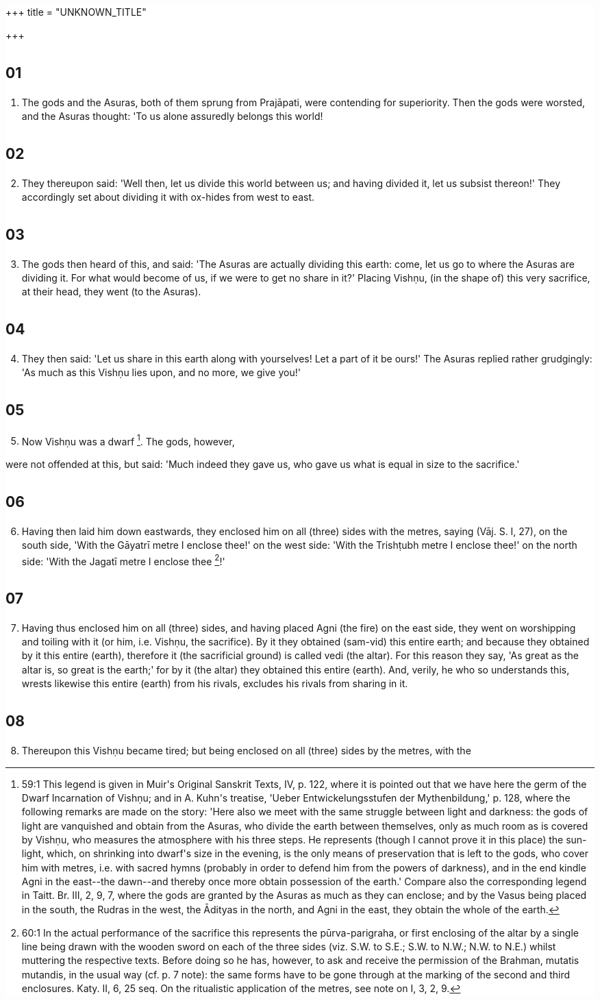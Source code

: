 +++
title = "UNKNOWN_TITLE"

+++


## 01
1. The gods and the Asuras, both of them sprung from Prajāpati, were contending for superiority. Then the gods were worsted, and the Asuras thought: 'To us alone assuredly belongs this world!

## 02
2. They thereupon said: 'Well then, let us divide this world between us; and having divided it, let us subsist thereon!' They accordingly set about dividing it with ox-hides from west to east.

## 03
3. The gods then heard of this, and said: 'The Asuras are actually dividing this earth: come, let us go to where the Asuras are dividing it. For what would become of us, if we were to get no share in it?' Placing Vishṇu, (in the shape of) this very sacrifice, at their head, they went (to the Asuras).

## 04
4. They then said: 'Let us share in this earth along with yourselves! Let a part of it be ours!' The Asuras replied rather grudgingly: 'As much as this Vishṇu lies upon, and no more, we give you!'

## 05
5. Now Vishṇu was a dwarf [^fn_192]. The gods, however,

[^fn_192]: 59:1 This legend is given in Muir's Original Sanskrit Texts, IV, p. 122, where it is pointed out that we have here the germ of the Dwarf Incarnation of Vishṇu; and in A. Kuhn's treatise, 'Ueber Entwickelungsstufen der Mythenbildung,' p. 128, where the following remarks are made on the story: 'Here also we meet with the same struggle between light and darkness: the gods of light are vanquished and obtain from the Asuras, who divide the earth between themselves, only as much room as is covered by Vishṇu, who measures the atmosphere with his three steps. He represents (though I cannot prove it in this place) the sun-light, which, on shrinking into dwarf's size in the evening, is the only means of preservation that is left to the gods, who cover him with metres, i.e. with sacred hymns (probably in order to defend him from the powers of darkness), and in the end kindle Agni in the east--the dawn--and thereby once more obtain possession of the earth.' Compare also the corresponding legend in Taitt. Br. III, 2, 9, 7,  where the gods are granted by the Asuras as much as they can enclose; and by the Vasus being placed in the south, the Rudras in the west, the Ādityas in the north, and Agni in the east, they obtain the whole of the earth.

were not offended at this, but said: 'Much indeed they gave us, who gave us what is equal in size to the sacrifice.'

## 06
6. Having then laid him down eastwards, they enclosed him on all (three) sides with the metres, saying (Vāj. S. I, 27), on the south side, 'With the Gāyatrī metre I enclose thee!' on the west side: 'With the Trishṭubh metre I enclose thee!' on the north side: 'With the Jagatī metre I enclose thee [^fn_193]!'

[^fn_193]: 60:1 In the actual performance of the sacrifice this represents the pūrva-parigraha, or first enclosing of the altar by a single line being drawn with the wooden sword on each of the three sides (viz. S.W. to S.E.; S.W. to N.W.; N.W. to N.E.) whilst muttering the respective texts. Before doing so he has, however, to ask and receive the permission of the Brahman, mutatis mutandis, in the usual way (cf. p. 7 note): the same forms have to be gone through at the marking of the second and third enclosures. Katy. II, 6, 25 seq. On the ritualistic application of the metres, see note on I, 3, 2, 9.

## 07
7. Having thus enclosed him on all (three) sides, and having placed Agni (the fire) on the east side, they went on worshipping and toiling with it (or him, i.e. Vishṇu, the sacrifice). By it they obtained (sam-vid) this entire earth; and because they obtained by it this entire (earth), therefore it (the sacrificial ground) is called vedi (the altar). For this reason they say, 'As great as the altar is, so great is the earth;' for by it (the altar) they obtained this entire (earth). And, verily, he who so understands this, wrests likewise this entire (earth) from his rivals, excludes his rivals from sharing in it.

## 08
8. Thereupon this Vishṇu became tired; but being enclosed on all (three) sides by the metres, with the


[^fn_194]: 61:1 This teacher is mentioned again, Śat. Br. II, 1, 4, 27, along with two others, viz. Āsuri and Mādhuki, but nothing further is known of him. According to the Black Yajus the altar is made four (not three) aṅgulas deep.
[^fn_195]: 62:1 Viz. each enclosing line consists of three divisions corresponding to the three sides (S., W., N.) of the altar.
[^fn_196]: 62:2 Prajāpati (Lord of Creation) is here, as elsewhere, identified with the year (probably as the representative of the eternal process of regeneration) and consequently with the annual cycle of sacrificial performance, or the sacrifice itself. Cf. Śat. Br. I, 5, 2, 16; X, 4, 3, 1.
[^fn_197]: 62:3 According to Sāyaṇa, because each of the three mantras, 'gāyatreṇa (traishṭubhena, jāgatena resp.) tvā cḥandasā pari gr̥hṇāmi,' consists of two parts, the first ending with tvā, the second with gr̥hṇāmi, which makes together six. Similarly with the second triad of mantras. In the former case the Taittirīya text (Taitt. S. I, 1, 9, 3), 'The Vasus may enclose thee with the Gāyatrī metre, the Rudras with the Trishṭubh metre, the Ādityas with the Jagatī metre!' would furnish a more natural explanation of the six sacred words.
[^fn_198]: 62:4 Vyāma, the space between the extreme ends of the outstretched arms. It is doubtful whether it is here intended for a fixed measure, or whether it is a relative one, depending on the size of the respective sacrificer. The size of a man was supposed to be equal to the extent of his outstretched arms.
[^fn_199]: 63:1 I.e. a line drawn from the middle of the western side through the centre of the altar to the Āhavanīya fire. The same line prolongated from the western side of the altar westwards to the Gārhapatya would measure eight (eleven or twelve) steps (prakrama or vikrama, of two feet or pada each) from fire to fire. See I, 7, 3, 23-25.
[^fn_200]: 64:1 Purīsha, rubbish; 'sandy or gravel-like soil,' Sāy. on Taitt. Br. III, 2, 9, 12; purīsha also means 'fæces, manure,' in which sense it is probably taken symbolically for 'cattle.' The Taitt. Br. better: 'well supplied with cattle he thereby makes him (the sacrificer).'
[^fn_201]: 64:2 ? By stroking along the altar he shifts it to the moon.
[^fn_202]: 64:3 The interpretation of purā krūrasya visr̥paḥ here given by the author, and also by Mahīdhara on Vāj. S. I, 28, is more than doubtful. Sāyaṇa on Taitt. S. I, 1, 9 is probably more correct in taking purā visr̥paḥ (abl. or gerund) krūrasya to mean 'before the sneaking away of the cruel enemy (Araru, lying fettered on the heap of rubbish)'--he supplies: 'thou, O altar, containest merely the divine oblations, but since his removal thou containest everything.' Cf. also Weber, Ind. Streifen, II, p. 463.
[^fn_203]: 66:1 Otherwise he uses the text (Vāj. S. I, 28): 'A killer of the enemy art thou!' Kāty. II, 6, 42.
[^fn_204]: 66:2 He does so (on the utkara) and then lays down the wooden sword west of the praṇītā water. Kāty. II, 6, 43.
[^fn_205]: 66:3 Men, on the other hand, subsist on what is bestowed on them from yonder world. Taitt. S. III, 2, 9, 7; Taitt. Br. II, 2, 7, 3.
[^fn_206]: 67:1 Parishūtam, which Sāyaṇa interprets by parigr̥hītam, 'hedged round' [? 'set apart']. The Kāṇva MS. reads parishutam.